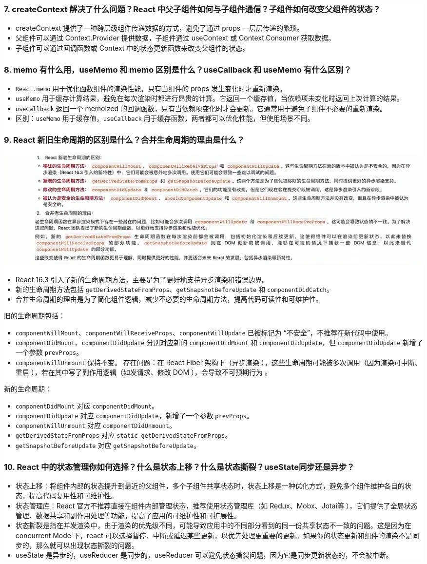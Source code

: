 ### 7. createContext 解决了什么问题？React 中父子组件如何与子组件通信？子组件如何改变父组件的状态？
  - createContext 提供了一种跨层级组件传递数据的方式，避免了通过 props 一层层传递的繁琐。
  - 父组件可以通过 Context.Provider 提供数据，子组件通过 useContext 或 Context.Consumer 获取数据。
  - 子组件可以通过回调函数或 Context 中的状态更新函数来改变父组件的状态。

### 8. memo 有什么用，useMemo 和 memo 区别是什么？useCallback 和 useMemo 有什么区别？
  - `React.memo` 用于优化函数组件的渲染性能，只有当组件的 props 发生变化时才重新渲染。
  - `useMemo` 用于缓存计算结果，避免在每次渲染时都进行昂贵的计算。它返回一个缓存值，当依赖项未变化时返回上次计算的结果。
  - `useCallback` 返回一个 memoized 的回调函数，只有当依赖项变化时才会更新。它通常用于避免子组件不必要的重新渲染。
  - 区别：`useMemo` 用于缓存值，`useCallback` 用于缓存函数，两者都可以优化性能，但使用场景不同。

### 9. React 新旧生命周期的区别是什么？合并生命周期的理由是什么？
![alt text](image.png)
  - React 16.3 引入了新的生命周期方法，主要是为了更好地支持异步渲染和错误边界。
  - 新的生命周期方法包括 `getDerivedStateFromProps`、`getSnapshotBeforeUpdate` 和 `componentDidCatch`。
  - 合并生命周期的理由是为了简化组件逻辑，减少不必要的生命周期方法，提高代码可读性和可维护性。

 旧的生命周期包括：
  - `componentWillMount`、`componentWillReceiveProps`、`componentWillUpdate` 已被标记为 “不安全”，不推荐在新代码中使用。
  - `componentDidMount`、`componentDidUpdate` 分别对应新的 `componentDidMount` 和 `componentDidUpdate`，但 `componentDidUpdate` 新增了一个参数 `prevProps`。
  - `componentWillUnmount` 保持不变。
  存在问题：在 React Fiber 架构下（异步渲染 ），这些生命周期可能被多次调用（因为渲染可中断、重启 ），若在其中写了副作用逻辑（如发请求、修改 DOM ），会导致不可预期行为 。

新的生命周期：
  - `componentDidMount` 对应 `componentDidMount`。
  - `componentDidUpdate` 对应 `componentDidUpdate`，新增了一个参数 `prevProps`。
  - `componentWillUnmount` 对应 `componentDidUnmount`。
  - `getDerivedStateFromProps` 对应 `static getDerivedStateFromProps`。
  - `getSnapshotBeforeUpdate` 对应 `getSnapshotBeforeUpdate`。

### 10. React 中的状态管理你如何选择？什么是状态上移？什么是状态撕裂？useState同步还是异步？
  - 状态上移：将组件内部的状态提升到最近的父组件，多个子组件共享状态时，状态上移是一种优化方式，避免多个组件维护各自的状态，提高代码复用性和可维护性。
  - 状态管理库：React 官方不推荐直接在组件内部管理状态，推荐使用状态管理库（如 Redux、Mobx、Jotai等 ），它们提供了全局状态管理、数据共享和副作用处理等功能，提高了应用的可维护性和可扩展性。
  - 状态撕裂是指在并发渲染中，由于渲染的优先级不同，可能导致应用中的不同部分看到的同一份共享状态不一致的问题。这是因为在 concurrent Mode 下，react 可以选择暂停、中断或延迟某些更新，以优先处理更重要的更新。如果你的状态更新和组件的渲染不是同步的，那么就可以出现状态撕裂的问题。
  - useState 是异步的，useReducer 是同步的，useReducer 可以避免状态撕裂问题，因为它是同步更新状态的，不会被中断。
